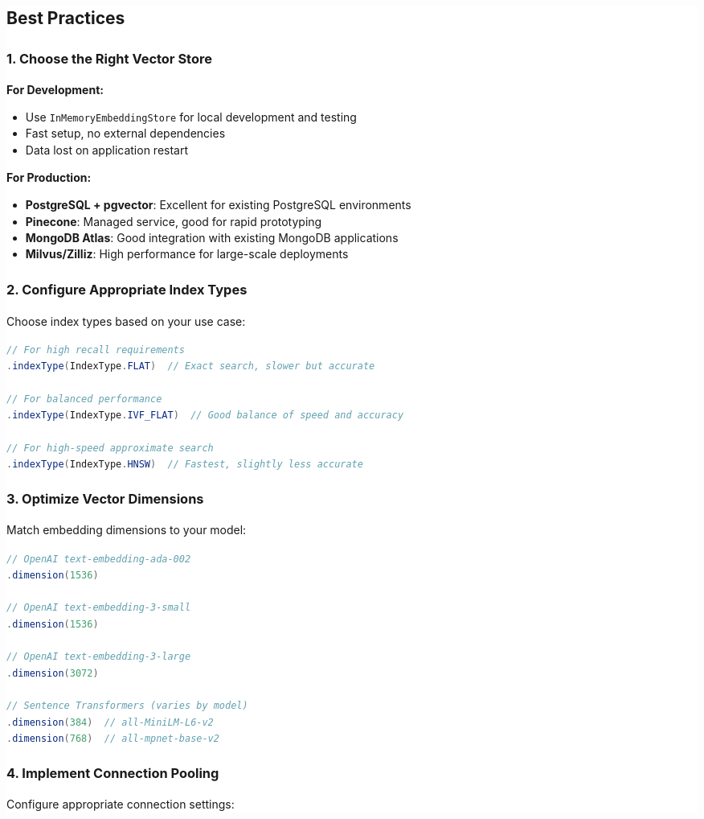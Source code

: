 ## Best Practices

### 1. Choose the Right Vector Store

**For Development:**
- Use `InMemoryEmbeddingStore` for local development and testing
- Fast setup, no external dependencies
- Data lost on application restart

**For Production:**
- **PostgreSQL + pgvector**: Excellent for existing PostgreSQL environments
- **Pinecone**: Managed service, good for rapid prototyping
- **MongoDB Atlas**: Good integration with existing MongoDB applications
- **Milvus/Zilliz**: High performance for large-scale deployments

### 2. Configure Appropriate Index Types

Choose index types based on your use case:

```java
// For high recall requirements
.indexType(IndexType.FLAT)  // Exact search, slower but accurate

// For balanced performance
.indexType(IndexType.IVF_FLAT)  // Good balance of speed and accuracy

// For high-speed approximate search
.indexType(IndexType.HNSW)  // Fastest, slightly less accurate
```

### 3. Optimize Vector Dimensions

Match embedding dimensions to your model:

```java
// OpenAI text-embedding-ada-002
.dimension(1536)

// OpenAI text-embedding-3-small
.dimension(1536)

// OpenAI text-embedding-3-large
.dimension(3072)

// Sentence Transformers (varies by model)
.dimension(384)  // all-MiniLM-L6-v2
.dimension(768)  // all-mpnet-base-v2
```

### 4. Implement Connection Pooling

Configure appropriate connection settings:
